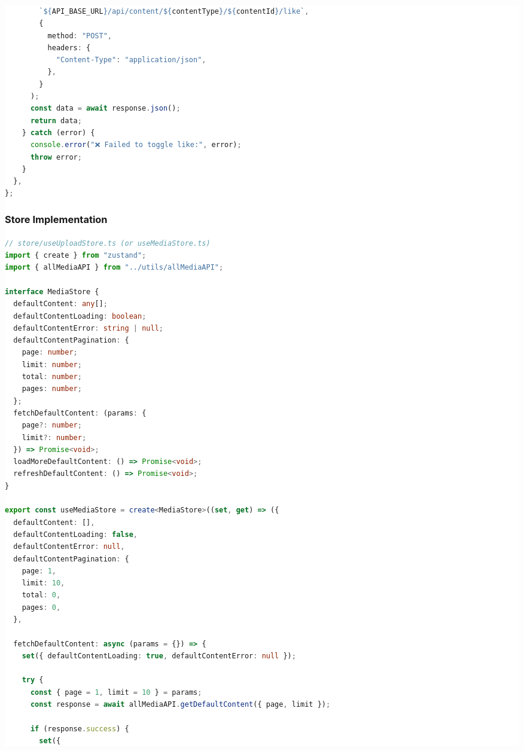 ```typescript
        `${API_BASE_URL}/api/content/${contentType}/${contentId}/like`,
        {
          method: "POST",
          headers: {
            "Content-Type": "application/json",
          },
        }
      );
      const data = await response.json();
      return data;
    } catch (error) {
      console.error("❌ Failed to toggle like:", error);
      throw error;
    }
  },
};
```

### **Store Implementation**

```typescript
// store/useUploadStore.ts (or useMediaStore.ts)
import { create } from "zustand";
import { allMediaAPI } from "../utils/allMediaAPI";

interface MediaStore {
  defaultContent: any[];
  defaultContentLoading: boolean;
  defaultContentError: string | null;
  defaultContentPagination: {
    page: number;
    limit: number;
    total: number;
    pages: number;
  };
  fetchDefaultContent: (params: {
    page?: number;
    limit?: number;
  }) => Promise<void>;
  loadMoreDefaultContent: () => Promise<void>;
  refreshDefaultContent: () => Promise<void>;
}

export const useMediaStore = create<MediaStore>((set, get) => ({
  defaultContent: [],
  defaultContentLoading: false,
  defaultContentError: null,
  defaultContentPagination: {
    page: 1,
    limit: 10,
    total: 0,
    pages: 0,
  },

  fetchDefaultContent: async (params = {}) => {
    set({ defaultContentLoading: true, defaultContentError: null });

    try {
      const { page = 1, limit = 10 } = params;
      const response = await allMediaAPI.getDefaultContent({ page, limit });

      if (response.success) {
        set({
```